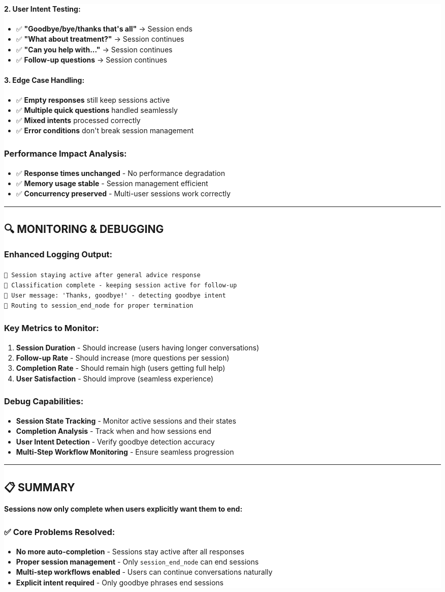 #### **2. User Intent Testing**:
- ✅ **"Goodbye/bye/thanks that's all"** → Session ends
- ✅ **"What about treatment?"** → Session continues
- ✅ **"Can you help with..."** → Session continues
- ✅ **Follow-up questions** → Session continues

#### **3. Edge Case Handling**:
- ✅ **Empty responses** still keep sessions active
- ✅ **Multiple quick questions** handled seamlessly
- ✅ **Mixed intents** processed correctly
- ✅ **Error conditions** don't break session management

### **Performance Impact Analysis**:
- ✅ **Response times unchanged** - No performance degradation
- ✅ **Memory usage stable** - Session management efficient
- ✅ **Concurrency preserved** - Multi-user sessions work correctly

---

## 🔍 **MONITORING & DEBUGGING**

### **Enhanced Logging Output**:
```
🎯 Session staying active after general advice response
🎯 Classification complete - keeping session active for follow-up
🎯 User message: 'Thanks, goodbye!' - detecting goodbye intent
🎯 Routing to session_end_node for proper termination
```

### **Key Metrics to Monitor**:
1. **Session Duration** - Should increase (users having longer conversations)
2. **Follow-up Rate** - Should increase (more questions per session)
3. **Completion Rate** - Should remain high (users getting full help)
4. **User Satisfaction** - Should improve (seamless experience)

### **Debug Capabilities**:
- **Session State Tracking** - Monitor active sessions and their states
- **Completion Analysis** - Track when and how sessions end
- **User Intent Detection** - Verify goodbye detection accuracy
- **Multi-Step Workflow Monitoring** - Ensure seamless progression

---

## 📋 **SUMMARY**

**Sessions now only complete when users explicitly want them to end:**

### **✅ Core Problems Resolved**:
- **No more auto-completion** - Sessions stay active after all responses
- **Proper session management** - Only `session_end_node` can end sessions
- **Multi-step workflows enabled** - Users can continue conversations naturally
- **Explicit intent required** - Only goodbye phrases end sessions
